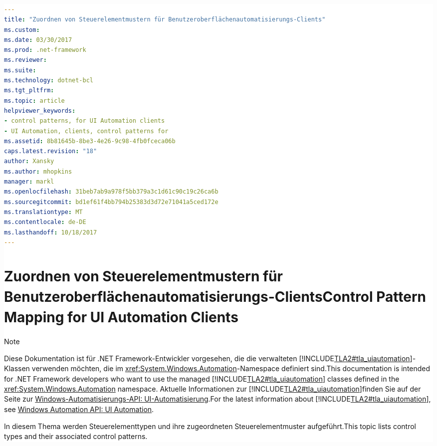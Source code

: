 ```yaml
---
title: "Zuordnen von Steuerelementmustern für Benutzeroberflächenautomatisierungs-Clients"
ms.custom: 
ms.date: 03/30/2017
ms.prod: .net-framework
ms.reviewer: 
ms.suite: 
ms.technology: dotnet-bcl
ms.tgt_pltfrm: 
ms.topic: article
helpviewer_keywords:
- control patterns, for UI Automation clients
- UI Automation, clients, control patterns for
ms.assetid: 8b81645b-8be3-4e26-9c98-4fb0fceca06b
caps.latest.revision: "18"
author: Xansky
ms.author: mhopkins
manager: markl
ms.openlocfilehash: 31beb7ab9a978f5bb379a3c1d61c90c19c26ca6b
ms.sourcegitcommit: bd1ef61f4bb794b25383d3d72e71041a5ced172e
ms.translationtype: MT
ms.contentlocale: de-DE
ms.lasthandoff: 10/18/2017
---
```

# <a name="control-pattern-mapping-for-ui-automation-clients"></a><span data-ttu-id="c2a2d-102">Zuordnen von Steuerelementmustern für Benutzeroberflächenautomatisierungs-Clients</span><span class="sxs-lookup"><span data-stu-id="c2a2d-102">Control Pattern Mapping for UI Automation Clients</span></span>
> [!NOTE]
>  <span data-ttu-id="c2a2d-103">Diese Dokumentation ist für .NET Framework-Entwickler vorgesehen, die die verwalteten [!INCLUDE[TLA2#tla_uiautomation](../../../includes/tla2sharptla-uiautomation-md.md)]-Klassen verwenden möchten, die im <xref:System.Windows.Automation>-Namespace definiert sind.</span><span class="sxs-lookup"><span data-stu-id="c2a2d-103">This documentation is intended for .NET Framework developers who want to use the managed [!INCLUDE[TLA2#tla_uiautomation](../../../includes/tla2sharptla-uiautomation-md.md)] classes defined in the <xref:System.Windows.Automation> namespace.</span></span> <span data-ttu-id="c2a2d-104">Aktuelle Informationen zur [!INCLUDE[TLA2#tla_uiautomation](../../../includes/tla2sharptla-uiautomation-md.md)]finden Sie auf der Seite zur [Windows-Automatisierungs-API: UI-Automatisierung](http://go.microsoft.com/fwlink/?LinkID=156746).</span><span class="sxs-lookup"><span data-stu-id="c2a2d-104">For the latest information about [!INCLUDE[TLA2#tla_uiautomation](../../../includes/tla2sharptla-uiautomation-md.md)], see [Windows Automation API: UI Automation](http://go.microsoft.com/fwlink/?LinkID=156746).</span></span>  
  
 <span data-ttu-id="c2a2d-105">In diesem Thema werden Steuerelementtypen und ihre zugeordneten Steuerelementmuster aufgeführt.</span><span class="sxs-lookup"><span data-stu-id="c2a2d-105">This topic lists control types and their associated control patterns.</span></span>  
  